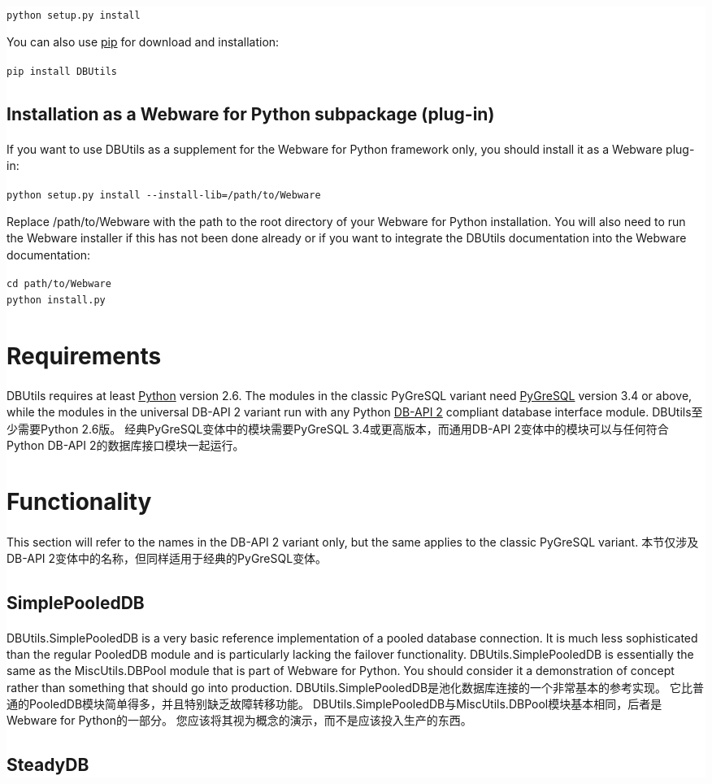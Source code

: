 ```
python setup.py install
```

You can also use [pip](https://pip.pypa.io/) for download and installation:

```
pip install DBUtils
```

## Installation as a Webware for Python subpackage (plug-in)

If you want to use DBUtils as a supplement for the Webware for Python framework only, you should install it as a Webware plug-in:

```
python setup.py install --install-lib=/path/to/Webware
```

Replace /path/to/Webware with the path to the root directory of your Webware for Python installation. You will also need to run the Webware installer if this has not been done already or if you want to integrate the DBUtils documentation into the Webware documentation:

```
cd path/to/Webware
python install.py
```

# Requirements

DBUtils requires at least [Python](https://www.python.org/) version 2.6. The modules in the classic PyGreSQL variant need [PyGreSQL](http://www.pygresql.org/) version 3.4 or above, while the modules in the universal DB-API 2 variant run with any Python [DB-API 2](https://www.python.org/dev/peps/pep-0249/) compliant database interface module.  DBUtils至少需要Python 2.6版。 经典PyGreSQL变体中的模块需要PyGreSQL 3.4或更高版本，而通用DB-API 2变体中的模块可以与任何符合Python DB-API 2的数据库接口模块一起运行。

# Functionality

This section will refer to the names in the DB-API 2 variant only, but the same applies to the classic PyGreSQL variant.  本节仅涉及DB-API 2变体中的名称，但同样适用于经典的PyGreSQL变体。

## SimplePooledDB

DBUtils.SimplePooledDB is a very basic reference implementation of a pooled database connection. It is much less sophisticated than the regular PooledDB module and is particularly lacking the failover functionality. DBUtils.SimplePooledDB is essentially the same as the MiscUtils.DBPool module that is part of Webware for Python. You should consider it a demonstration of concept rather than something that should go into production.  DBUtils.SimplePooledDB是池化数据库连接的一个非常基本的参考实现。 它比普通的PooledDB模块简单得多，并且特别缺乏故障转移功能。 DBUtils.SimplePooledDB与MiscUtils.DBPool模块基本相同，后者是Webware for Python的一部分。 您应该将其视为概念的演示，而不是应该投入生产的东西。

## SteadyDB
